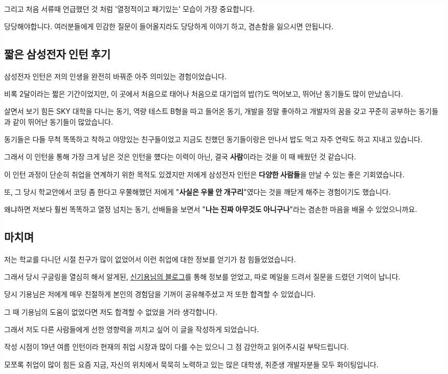 그리고 처음 서류때 언급했던 것 처럼 '열정적이고 패기있는' 모습이 가장 중요합니다.

당당해야합니다. 여러분들에게 민감한 질문이 들어올지라도 당당하게 이야기 하고, 겸손함을 잃으시면 안됩니다.

## 짧은 삼성전자 인턴 후기

삼성전자 인턴은 저의 인생을 완전히 바꿔준 아주 의미있는 경험이었습니다.

비록 2달이라는 짧은 기간이었지만, 이 곳에서 처음으로 태어나 처음으로 대기업의 밥(?)도 먹어보고, 뛰어난 동기들도 많이 만났습니다.

살면서 보기 힘든 SKY 대학을 다니는 동기, 역량 테스트 B형을 따고 들어온 동기, 개발을 정말 좋아하고 개발자의 꿈을 갖고 꾸준히 공부하는 동기들과 같이 뛰어난 동기들이 많았습니다.

동기들은 다들 무척 똑똑하고 착하고 야망있는 친구들이었고 지금도 친했던 동기들이랑은 만나서 밥도 먹고 자주 연락도 하고 지내고 있습니다.

그래서 이 인턴을 통해 가장 크게 남은 것은 인턴을 헀다는 이력이 아닌, 결국 **사람**이라는 것을 이 때 배웠던 것 같습니다.

이 인턴 과정이 단순히 취업을 연계하기 위한 목적도 있겠지만 저에게 삼성전자 인턴은 **다양한 사람들**을 만날 수 있는 좋은 기회였습니다.

또, 그 당시 학교안에서 코딩 좀 한다고 우쭐해했던 저에게 "**사실은 우물 안 개구리**"였다는 것을 깨닫게 해주는 경험이기도 했습니다.

왜냐하면 저보다 훨씬 똑똑하고 열정 넘치는 동기, 선배들을 보면서 "**나는 진짜 아무것도 아니구나**"라는 겸손한 마음을 배울 수 있었으니까요.

## 마치며

저는 학교를 다니던 시절 친구가 많이 없었어서 이런 취업에 대한 정보를 얻기가 참 힘들었었습니다.

그래서 당시 구글링을 열심히 해서 알게된, [신기용님의 블로그](https://goodgid.github.io/)를 통해 정보를 얻었고, 따로 메일을 드려서 질문을 드렸던 기억이 납니다.

당시 기용님은 저에게 매우 친절하게 본인의 경험담을 기꺼이 공유해주셨고 저 또한 합격할 수 있었습니다.

그 때 기용님의 도움이 없었다면 저도 합격할 수 없었을 거라 생각합니다.

그래서 저도 다른 사람들에게 선한 영향력을 끼치고 싶어 이 글을 작성하게 되었습니다.

작성 시점이 19년 여름 인턴이라 현재의 취업 시장과 많이 다를 수는 있으니 그 점 감안하고 읽어주시길 부탁드립니다.

모쪼록 취업이 많이 힘든 요즘 지금, 자신의 위치에서 묵묵히 노력하고 있는 많은 대학생, 취준생 개발자분들 모두 화이팅입니다.
